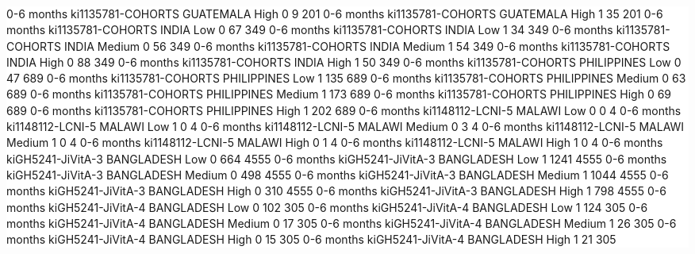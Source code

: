 0-6 months    ki1135781-COHORTS          GUATEMALA                      High                  0        9    201
0-6 months    ki1135781-COHORTS          GUATEMALA                      High                  1       35    201
0-6 months    ki1135781-COHORTS          INDIA                          Low                   0       67    349
0-6 months    ki1135781-COHORTS          INDIA                          Low                   1       34    349
0-6 months    ki1135781-COHORTS          INDIA                          Medium                0       56    349
0-6 months    ki1135781-COHORTS          INDIA                          Medium                1       54    349
0-6 months    ki1135781-COHORTS          INDIA                          High                  0       88    349
0-6 months    ki1135781-COHORTS          INDIA                          High                  1       50    349
0-6 months    ki1135781-COHORTS          PHILIPPINES                    Low                   0       47    689
0-6 months    ki1135781-COHORTS          PHILIPPINES                    Low                   1      135    689
0-6 months    ki1135781-COHORTS          PHILIPPINES                    Medium                0       63    689
0-6 months    ki1135781-COHORTS          PHILIPPINES                    Medium                1      173    689
0-6 months    ki1135781-COHORTS          PHILIPPINES                    High                  0       69    689
0-6 months    ki1135781-COHORTS          PHILIPPINES                    High                  1      202    689
0-6 months    ki1148112-LCNI-5           MALAWI                         Low                   0        0      4
0-6 months    ki1148112-LCNI-5           MALAWI                         Low                   1        0      4
0-6 months    ki1148112-LCNI-5           MALAWI                         Medium                0        3      4
0-6 months    ki1148112-LCNI-5           MALAWI                         Medium                1        0      4
0-6 months    ki1148112-LCNI-5           MALAWI                         High                  0        1      4
0-6 months    ki1148112-LCNI-5           MALAWI                         High                  1        0      4
0-6 months    kiGH5241-JiVitA-3          BANGLADESH                     Low                   0      664   4555
0-6 months    kiGH5241-JiVitA-3          BANGLADESH                     Low                   1     1241   4555
0-6 months    kiGH5241-JiVitA-3          BANGLADESH                     Medium                0      498   4555
0-6 months    kiGH5241-JiVitA-3          BANGLADESH                     Medium                1     1044   4555
0-6 months    kiGH5241-JiVitA-3          BANGLADESH                     High                  0      310   4555
0-6 months    kiGH5241-JiVitA-3          BANGLADESH                     High                  1      798   4555
0-6 months    kiGH5241-JiVitA-4          BANGLADESH                     Low                   0      102    305
0-6 months    kiGH5241-JiVitA-4          BANGLADESH                     Low                   1      124    305
0-6 months    kiGH5241-JiVitA-4          BANGLADESH                     Medium                0       17    305
0-6 months    kiGH5241-JiVitA-4          BANGLADESH                     Medium                1       26    305
0-6 months    kiGH5241-JiVitA-4          BANGLADESH                     High                  0       15    305
0-6 months    kiGH5241-JiVitA-4          BANGLADESH                     High                  1       21    305